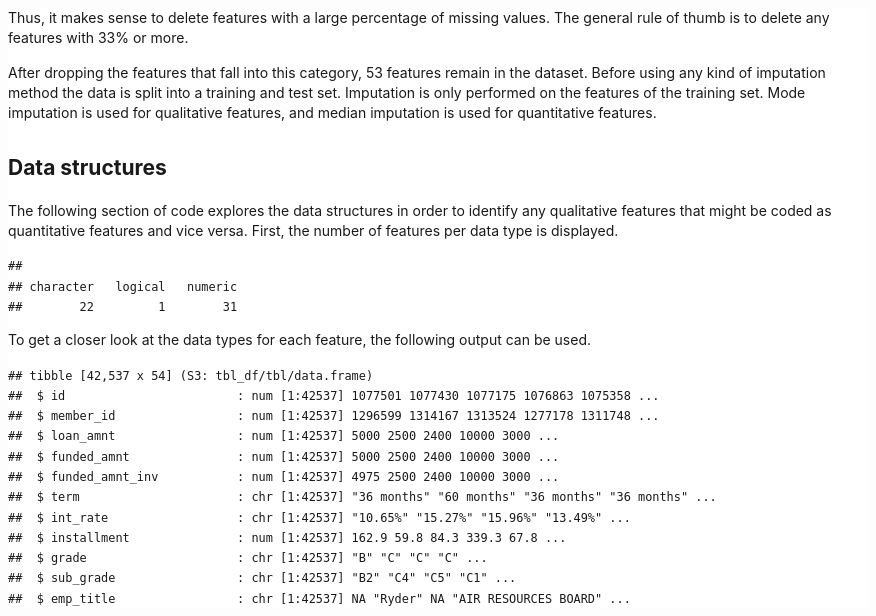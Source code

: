 Thus, it makes sense to delete features with a large percentage of
missing values. The general rule of thumb is to delete any features with
33% or more.

After dropping the features that fall into this category, 53 features
remain in the dataset. Before using any kind of imputation method the
data is split into a training and test set. Imputation is only performed
on the features of the training set. Mode imputation is used for
qualitative features, and median imputation is used for quantitative
features.

## Data structures

The following section of code explores the data structures in order to
identify any qualitative features that might be coded as quantitative
features and vice versa. First, the number of features per data type is
displayed.

    ## 
    ## character   logical   numeric 
    ##        22         1        31

To get a closer look at the data types for each feature, the following
output can be used.

    ## tibble [42,537 x 54] (S3: tbl_df/tbl/data.frame)
    ##  $ id                        : num [1:42537] 1077501 1077430 1077175 1076863 1075358 ...
    ##  $ member_id                 : num [1:42537] 1296599 1314167 1313524 1277178 1311748 ...
    ##  $ loan_amnt                 : num [1:42537] 5000 2500 2400 10000 3000 ...
    ##  $ funded_amnt               : num [1:42537] 5000 2500 2400 10000 3000 ...
    ##  $ funded_amnt_inv           : num [1:42537] 4975 2500 2400 10000 3000 ...
    ##  $ term                      : chr [1:42537] "36 months" "60 months" "36 months" "36 months" ...
    ##  $ int_rate                  : chr [1:42537] "10.65%" "15.27%" "15.96%" "13.49%" ...
    ##  $ installment               : num [1:42537] 162.9 59.8 84.3 339.3 67.8 ...
    ##  $ grade                     : chr [1:42537] "B" "C" "C" "C" ...
    ##  $ sub_grade                 : chr [1:42537] "B2" "C4" "C5" "C1" ...
    ##  $ emp_title                 : chr [1:42537] NA "Ryder" NA "AIR RESOURCES BOARD" ...
